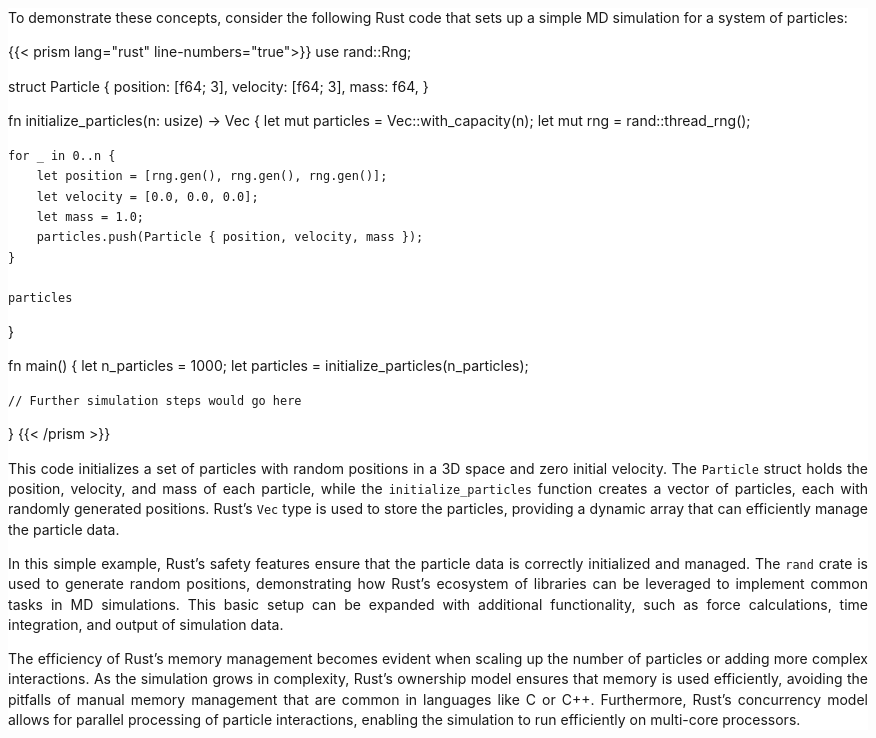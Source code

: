 <p style="text-align: justify;">
To demonstrate these concepts, consider the following Rust code that sets up a simple MD simulation for a system of particles:
</p>

{{< prism lang="rust" line-numbers="true">}}
use rand::Rng;

struct Particle {
    position: [f64; 3],
    velocity: [f64; 3],
    mass: f64,
}

fn initialize_particles(n: usize) -> Vec<Particle> {
    let mut particles = Vec::with_capacity(n);
    let mut rng = rand::thread_rng();

    for _ in 0..n {
        let position = [rng.gen(), rng.gen(), rng.gen()];
        let velocity = [0.0, 0.0, 0.0];
        let mass = 1.0;
        particles.push(Particle { position, velocity, mass });
    }

    particles
}

fn main() {
    let n_particles = 1000;
    let particles = initialize_particles(n_particles);

    // Further simulation steps would go here
}
{{< /prism >}}
<p style="text-align: justify;">
This code initializes a set of particles with random positions in a 3D space and zero initial velocity. The <code>Particle</code> struct holds the position, velocity, and mass of each particle, while the <code>initialize_particles</code> function creates a vector of particles, each with randomly generated positions. Rust’s <code>Vec</code> type is used to store the particles, providing a dynamic array that can efficiently manage the particle data.
</p>

<p style="text-align: justify;">
In this simple example, Rust’s safety features ensure that the particle data is correctly initialized and managed. The <code>rand</code> crate is used to generate random positions, demonstrating how Rust’s ecosystem of libraries can be leveraged to implement common tasks in MD simulations. This basic setup can be expanded with additional functionality, such as force calculations, time integration, and output of simulation data.
</p>

<p style="text-align: justify;">
The efficiency of Rust’s memory management becomes evident when scaling up the number of particles or adding more complex interactions. As the simulation grows in complexity, Rust’s ownership model ensures that memory is used efficiently, avoiding the pitfalls of manual memory management that are common in languages like C or C++. Furthermore, Rust’s concurrency model allows for parallel processing of particle interactions, enabling the simulation to run efficiently on multi-core processors.
</p>
